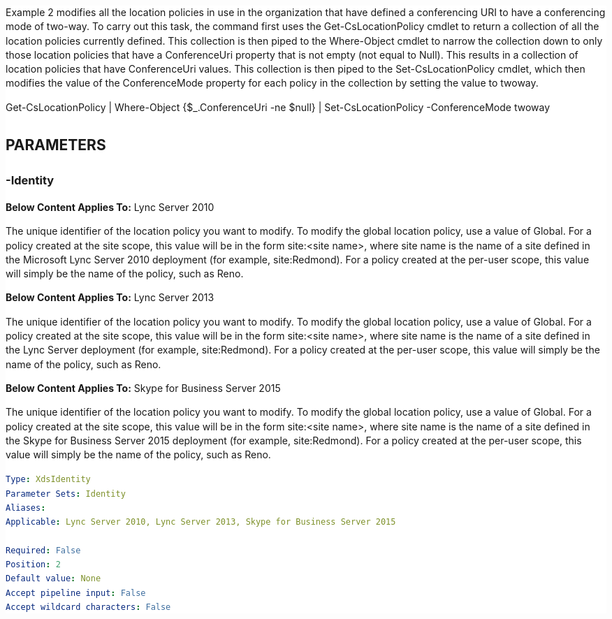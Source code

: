 Example 2 modifies all the location policies in use in the organization that have defined a conferencing URI to have a conferencing mode of two-way.
To carry out this task, the command first uses the Get-CsLocationPolicy cmdlet to return a collection of all the location policies currently defined.
This collection is then piped to the Where-Object cmdlet to narrow the collection down to only those location policies that have a ConferenceUri property that is not empty (not equal to Null).
This results in a collection of location policies that have ConferenceUri values.
This collection is then piped to the Set-CsLocationPolicy cmdlet, which then modifies the value of the ConferenceMode property for each policy in the collection by setting the value to twoway.

Get-CsLocationPolicy | Where-Object {$_.ConferenceUri -ne $null} | Set-CsLocationPolicy -ConferenceMode twoway

## PARAMETERS

### -Identity
**Below Content Applies To:** Lync Server 2010

The unique identifier of the location policy you want to modify.
To modify the global location policy, use a value of Global.
For a policy created at the site scope, this value will be in the form site:\<site name\>, where site name is the name of a site defined in the Microsoft Lync Server 2010 deployment (for example, site:Redmond).
For a policy created at the per-user scope, this value will simply be the name of the policy, such as Reno.



**Below Content Applies To:** Lync Server 2013

The unique identifier of the location policy you want to modify.
To modify the global location policy, use a value of Global.
For a policy created at the site scope, this value will be in the form site:\<site name\>, where site name is the name of a site defined in the Lync Server deployment (for example, site:Redmond).
For a policy created at the per-user scope, this value will simply be the name of the policy, such as Reno.



**Below Content Applies To:** Skype for Business Server 2015

The unique identifier of the location policy you want to modify.
To modify the global location policy, use a value of Global.
For a policy created at the site scope, this value will be in the form site:\<site name\>, where site name is the name of a site defined in the Skype for Business Server 2015 deployment (for example, site:Redmond).
For a policy created at the per-user scope, this value will simply be the name of the policy, such as Reno.



```yaml
Type: XdsIdentity
Parameter Sets: Identity
Aliases: 
Applicable: Lync Server 2010, Lync Server 2013, Skype for Business Server 2015

Required: False
Position: 2
Default value: None
Accept pipeline input: False
Accept wildcard characters: False
```
